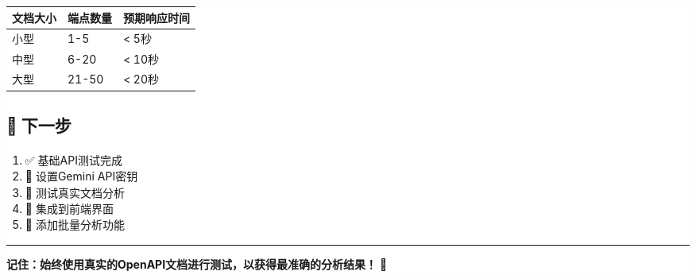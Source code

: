| 文档大小 | 端点数量 | 预期响应时间 |
|---------|---------|-------------|
| 小型 | 1-5 | < 5秒 |
| 中型 | 6-20 | < 10秒 |
| 大型 | 21-50 | < 20秒 |

## 🎯 下一步

1. ✅ 基础API测试完成
2. 🔄 设置Gemini API密钥
3. 🔄 测试真实文档分析
4. 🔄 集成到前端界面
5. 🔄 添加批量分析功能

---

**记住：始终使用真实的OpenAPI文档进行测试，以获得最准确的分析结果！** 🚀
